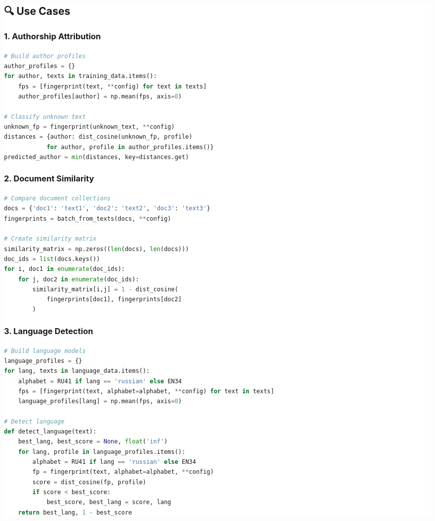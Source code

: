 ## 🔍 Use Cases

### 1. Authorship Attribution
```python
# Build author profiles
author_profiles = {}
for author, texts in training_data.items():
    fps = [fingerprint(text, **config) for text in texts]
    author_profiles[author] = np.mean(fps, axis=0)

# Classify unknown text
unknown_fp = fingerprint(unknown_text, **config)
distances = {author: dist_cosine(unknown_fp, profile) 
            for author, profile in author_profiles.items()}
predicted_author = min(distances, key=distances.get)
```

### 2. Document Similarity
```python
# Compare document collections
docs = {'doc1': 'text1', 'doc2': 'text2', 'doc3': 'text3'}
fingerprints = batch_from_texts(docs, **config)

# Create similarity matrix
similarity_matrix = np.zeros((len(docs), len(docs)))
doc_ids = list(docs.keys())
for i, doc1 in enumerate(doc_ids):
    for j, doc2 in enumerate(doc_ids):
        similarity_matrix[i,j] = 1 - dist_cosine(
            fingerprints[doc1], fingerprints[doc2]
        )
```

### 3. Language Detection
```python
# Build language models
language_profiles = {}
for lang, texts in language_data.items():
    alphabet = RU41 if lang == 'russian' else EN34
    fps = [fingerprint(text, alphabet=alphabet, **config) for text in texts]
    language_profiles[lang] = np.mean(fps, axis=0)

# Detect language
def detect_language(text):
    best_lang, best_score = None, float('inf')
    for lang, profile in language_profiles.items():
        alphabet = RU41 if lang == 'russian' else EN34
        fp = fingerprint(text, alphabet=alphabet, **config)
        score = dist_cosine(fp, profile)
        if score < best_score:
            best_score, best_lang = score, lang
    return best_lang, 1 - best_score
```

